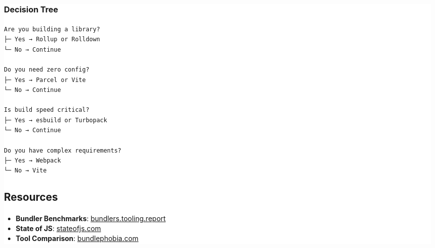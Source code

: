### Decision Tree

```
Are you building a library?
├─ Yes → Rollup or Rolldown
└─ No → Continue

Do you need zero config?
├─ Yes → Parcel or Vite
└─ No → Continue

Is build speed critical?
├─ Yes → esbuild or Turbopack
└─ No → Continue

Do you have complex requirements?
├─ Yes → Webpack
└─ No → Vite
```

## Resources

- **Bundler Benchmarks**: [bundlers.tooling.report](https://bundlers.tooling.report/)
- **State of JS**: [stateofjs.com](https://stateofjs.com/)
- **Tool Comparison**: [bundlephobia.com](https://bundlephobia.com/)
